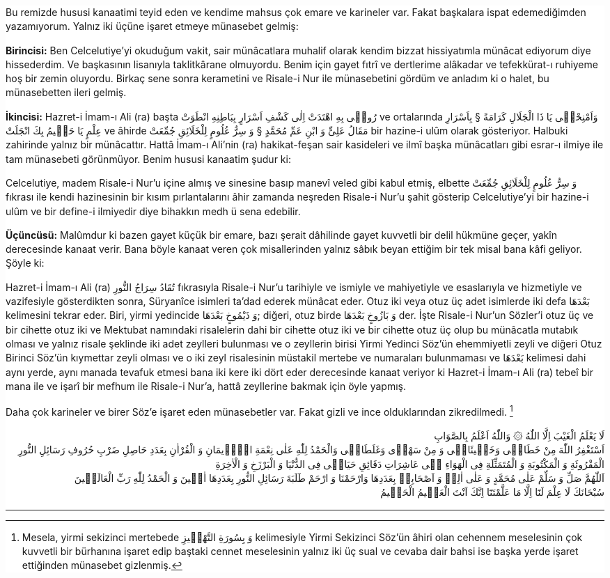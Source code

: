 Bu remizde hususi kanaatimi teyid eden ve kendime mahsus çok emare ve karineler var. Fakat başkalara ispat edemediğimden yazamıyorum. Yalnız iki üçüne işaret etmeye münasebet gelmiş:

**Birincisi:** Ben Celcelutiye’yi okuduğum vakit, sair münâcatlara muhalif olarak kendim bizzat hissiyatımla münâcat ediyorum diye hissederdim. Ve başkasının lisanıyla taklitkârane olmuyordu. Benim için gayet fıtrî ve dertlerime alâkadar ve tefekkürat-ı ruhiyeme hoş bir zemin oluyordu. Birkaç sene sonra kerametini ve Risale-i Nur ile münasebetini gördüm ve anladım ki o halet, bu münasebetten ileri gelmiş.

**İkincisi:** Hazret-i İmam-ı Ali (ra) başta <span class="arabic" dir="rtl">رُوحٖى بِهِ اهْتَدَتْ اِلٰى كَشْفِ اَسْرَارٍ بِبَاطِنِهِ انْطَوَتْ</span> ve ortalarında <span class="arabic" dir="rtl">وَاَمْنِحْنٖى يَا ذَا الْجَلَالِ كَرَامَةً § بِاَسْرَارِ عِلْمٍ يَا حَلٖيمُ بِكَ انْجَلَتْ</span> ve âhirde <span class="arabic" dir="rtl">مَقَالُ عَلِىٍّ وَ ابْنِ عَمِّ مُحَمَّدٍ § وَ سِرُّ عُلُومٍ لِلْخَلَائِقِ جُمِّعَتْ</span> bir hazine-i ulûm olarak gösteriyor. Halbuki zahirinde yalnız bir münâcattır. Hattâ İmam-ı Ali’nin (ra) hakikat-feşan sair kasideleri ve ilmî başka münâcatları gibi esrar-ı ilmiye ile tam münasebeti görünmüyor. Benim hususi kanaatim şudur ki:

Celcelutiye, madem Risale-i Nur’u içine almış ve sinesine basıp manevî veled gibi kabul etmiş, elbette <span class="arabic" dir="rtl">وَ سِرُّ عُلُومٍ لِلْخَلَائِقِ جُمِّعَتْ</span> fıkrası ile kendi hazinesinin bir kısım pırlantalarını âhir zamanda neşreden Risale-i Nur’u şahit gösterip Celcelutiye’yi bir hazine-i ulûm ve bir define-i ilmiyedir diye bihakkın medh ü sena edebilir.

**Üçüncüsü:** Malûmdur ki bazen gayet küçük bir emare, bazı şerait dâhilinde gayet kuvvetli bir delil hükmüne geçer, yakîn derecesinde kanaat verir. Bana böyle kanaat veren çok misallerinden yalnız sâbık beyan ettiğim bir tek misal bana kâfi geliyor. Şöyle ki:

Hazret-i İmam-ı Ali (ra) <span class="arabic" dir="rtl">تُقَادُ سِرَاجُ النُّورِ</span> fıkrasıyla Risale-i Nur’u tarihiyle ve ismiyle ve mahiyetiyle ve esaslarıyla ve hizmetiyle ve vazifesiyle gösterdikten sonra, Süryanîce isimleri ta’dad ederek münâcat eder. Otuz iki veya otuz üç adet isimlerde iki defa <span class="arabic" dir="rtl">بَعْدَهَا</span> kelimesini tekrar eder. Biri, yirmi yedincide <span class="arabic" dir="rtl">وَ ذَيْمُوخٍ بَعْدَهَا</span>; diğeri, otuz birde <span class="arabic" dir="rtl">وَ بَازُوخٍ بَعْدَهَا</span> der. İşte Risale-i Nur’un Sözler’i otuz üç ve bir cihette otuz iki ve Mektubat namındaki risalelerin dahi bir cihette otuz iki ve bir cihette otuz üç olup bu münâcatla mutabık olması ve yalnız risale şeklinde iki adet zeylleri bulunması ve o zeyllerin birisi Yirmi Yedinci Söz’ün ehemmiyetli zeyli ve diğeri Otuz Birinci Söz’ün kıymettar zeyli olması ve o iki zeyl risalesinin müstakil mertebe ve numaraları bulunmaması ve <span class="arabic" dir="rtl">بَعْدَهَا</span> kelimesi dahi aynı yerde, aynı manada tevafuk etmesi bana iki kere iki dört eder derecesinde kanaat veriyor ki Hazret-i İmam-ı Ali (ra) tebeî bir mana ile ve işarî bir mefhum ile Risale-i Nur’a, hattâ zeyllerine bakmak için öyle yapmış.

Daha çok karineler ve birer Söz’e işaret eden münasebetler var. Fakat gizli ve ince olduklarından zikredilmedi. [^Hâşiye4]

<p class="arabic" dir="rtl">لَا يَعْلَمُ الْغَيْبَ اِلَّا اللّٰهُ ۞ وَاللّٰهُ اَعْلَمُ بِالصَّوَابِ<br/>اَسْتَغْفِرُ اللّٰهَ مِنْ خَطَائٖى وَخَطٖيئَاتٖى وَ مِنْ سَهْوٖى وَغَلَطَاتٖى وَالْحَمْدُ لِلّٰهِ عَلٰى نِعْمَةِ الْاٖيمَانِ وَ الْقُرْاٰنِ بِعَدَدِ حَاصِلِ ضَرْبِ حُرُوفِ رَسَائِلِ النُّورِ الْمَقْرُوئَةِ وَ الْمَكْتُوبَةِ وَ الْمُتَمَثِّلَةِ فِى الْهَوَاءِ فٖى عَاشِرَاتِ دَقَائِقِ حَيَاتٖى فِى الدُّنْيَا وَ الْبَرْزَخِ وَ الْاٰخِرَةِ<br/>اَللّٰهُمَّ صَلِّ وَ سَلِّمْ عَلٰى مُحَمَّدٍ وَ عَلٰى اٰلِهٖ وَ اَصْحَابِهٖ بِعَدَدِهَا وَارْحَمْنَا وَ ارْحَمْ طَلَبَةَ رَسَائِلِ النُّورِ بِعَدَدِهَا اٰمٖينَ وَ الْحَمْدُ لِلّٰهِ رَبِّ الْعَالَمٖينَ<br/>سُبْحَانَكَ لَا عِلْمَ لَنَٓا اِلَّا مَا عَلَّمْتَنَٓا اِنَّكَ اَنْتَ الْعَلٖيمُ الْحَكٖيمُ</p>

***

[^Hâşiye1]: Hem de “İnna A’tayna”nın sırrı kısmen tahakkuk etmiş. Çünkü Süfyaniyetin dört rüknünden en kuvvetlisi ve dehşetlisi bütün bütün çekildi. Kabir altında azap çekiyor. Ve en büyüğü dahi alâkası bilfiil çekilmiş. Mason komitesinin mahkûmu ve âleti olup azabıyla meşguldür. Yalnız onun gölgesi hükmediyor. İleri tecavüz etmemekle beraber kısmen geriliyor. Bâki kalan iki şahıs ise ellerinden gelse tamire çalışacaklar.


[^Hâşiye2]: Yani tersinden okunuşudur. (Nâşir)
[^Hâşiye3]: Haşre dair meşhur Yirmi Dokuzuncu Söz’e, sonra Mi’rac ve zeyli şakk-ı kamere bakar.
[^Hâşiye4]: Mesela, yirmi sekizinci mertebede <span class="arabic" dir="rtl">وَ بِسُورَةِ التَّهْمٖيزِ</span> kelimesiyle Yirmi Sekizinci Söz’ün âhiri olan cehennem meselesinin çok kuvvetli bir bürhanına işaret edip baştaki cennet meselesinin yalnız iki üç sual ve cevaba dair bahsi ise başka yerde işaret ettiğinden münasebet gizlenmiş.